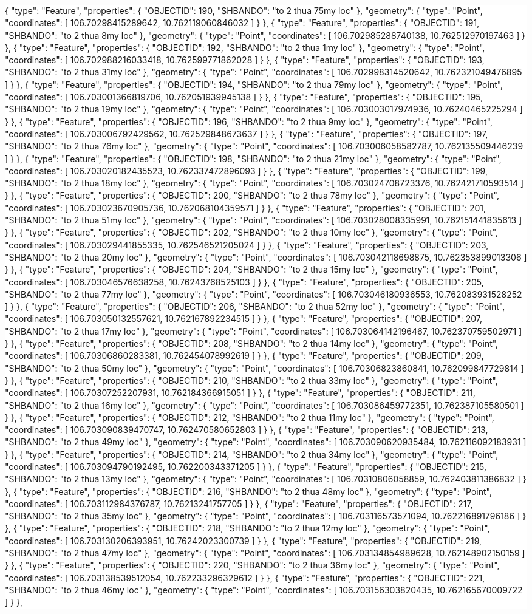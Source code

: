 { "type": "Feature", "properties": { "OBJECTID": 190, "SHBANDO": "to 2 thua 75my loc" }, "geometry": { "type": "Point", "coordinates": [ 106.70298415289642, 10.762119060846032 ] } },
{ "type": "Feature", "properties": { "OBJECTID": 191, "SHBANDO": "to 2 thua 8my loc" }, "geometry": { "type": "Point", "coordinates": [ 106.702985288740138, 10.762512970197463 ] } },
{ "type": "Feature", "properties": { "OBJECTID": 192, "SHBANDO": "to 2 thua 1my loc" }, "geometry": { "type": "Point", "coordinates": [ 106.702988216033418, 10.762599771862028 ] } },
{ "type": "Feature", "properties": { "OBJECTID": 193, "SHBANDO": "to 2 thua 31my loc" }, "geometry": { "type": "Point", "coordinates": [ 106.702998314520642, 10.762321049476895 ] } },
{ "type": "Feature", "properties": { "OBJECTID": 194, "SHBANDO": "to 2 thua 79my loc" }, "geometry": { "type": "Point", "coordinates": [ 106.703001366819706, 10.762051939945138 ] } },
{ "type": "Feature", "properties": { "OBJECTID": 195, "SHBANDO": "to 2 thua 19my loc" }, "geometry": { "type": "Point", "coordinates": [ 106.703003017974936, 10.76240465225294 ] } },
{ "type": "Feature", "properties": { "OBJECTID": 196, "SHBANDO": "to 2 thua 9my loc" }, "geometry": { "type": "Point", "coordinates": [ 106.703006792429562, 10.762529848673637 ] } },
{ "type": "Feature", "properties": { "OBJECTID": 197, "SHBANDO": "to 2 thua 76my loc" }, "geometry": { "type": "Point", "coordinates": [ 106.703006058582787, 10.762135509446239 ] } },
{ "type": "Feature", "properties": { "OBJECTID": 198, "SHBANDO": "to 2 thua 21my loc" }, "geometry": { "type": "Point", "coordinates": [ 106.703020182435523, 10.762337472896093 ] } },
{ "type": "Feature", "properties": { "OBJECTID": 199, "SHBANDO": "to 2 thua 18my loc" }, "geometry": { "type": "Point", "coordinates": [ 106.703024708723376, 10.762421710593514 ] } },
{ "type": "Feature", "properties": { "OBJECTID": 200, "SHBANDO": "to 2 thua 78my loc" }, "geometry": { "type": "Point", "coordinates": [ 106.703023670905736, 10.762068104359571 ] } },
{ "type": "Feature", "properties": { "OBJECTID": 201, "SHBANDO": "to 2 thua 51my loc" }, "geometry": { "type": "Point", "coordinates": [ 106.703028008335991, 10.762151441835613 ] } },
{ "type": "Feature", "properties": { "OBJECTID": 202, "SHBANDO": "to 2 thua 10my loc" }, "geometry": { "type": "Point", "coordinates": [ 106.703029441855335, 10.762546521205024 ] } },
{ "type": "Feature", "properties": { "OBJECTID": 203, "SHBANDO": "to 2 thua 20my loc" }, "geometry": { "type": "Point", "coordinates": [ 106.703042118698875, 10.762353899013306 ] } },
{ "type": "Feature", "properties": { "OBJECTID": 204, "SHBANDO": "to 2 thua 15my loc" }, "geometry": { "type": "Point", "coordinates": [ 106.703046576638258, 10.76243768525103 ] } },
{ "type": "Feature", "properties": { "OBJECTID": 205, "SHBANDO": "to 2 thua 77my loc" }, "geometry": { "type": "Point", "coordinates": [ 106.703046180936553, 10.762083931528252 ] } },
{ "type": "Feature", "properties": { "OBJECTID": 206, "SHBANDO": "to 2 thua 52my loc" }, "geometry": { "type": "Point", "coordinates": [ 106.703050132557621, 10.762167892234515 ] } },
{ "type": "Feature", "properties": { "OBJECTID": 207, "SHBANDO": "to 2 thua 17my loc" }, "geometry": { "type": "Point", "coordinates": [ 106.703064142196467, 10.762370759502971 ] } },
{ "type": "Feature", "properties": { "OBJECTID": 208, "SHBANDO": "to 2 thua 14my loc" }, "geometry": { "type": "Point", "coordinates": [ 106.70306860283381, 10.762454078992619 ] } },
{ "type": "Feature", "properties": { "OBJECTID": 209, "SHBANDO": "to 2 thua 50my loc" }, "geometry": { "type": "Point", "coordinates": [ 106.70306823860841, 10.762099847729814 ] } },
{ "type": "Feature", "properties": { "OBJECTID": 210, "SHBANDO": "to 2 thua 33my loc" }, "geometry": { "type": "Point", "coordinates": [ 106.70307252207931, 10.762184366915051 ] } },
{ "type": "Feature", "properties": { "OBJECTID": 211, "SHBANDO": "to 2 thua 16my loc" }, "geometry": { "type": "Point", "coordinates": [ 106.703086459772351, 10.762387105580501 ] } },
{ "type": "Feature", "properties": { "OBJECTID": 212, "SHBANDO": "to 2 thua 11my loc" }, "geometry": { "type": "Point", "coordinates": [ 106.703090839470747, 10.762470580652803 ] } },
{ "type": "Feature", "properties": { "OBJECTID": 213, "SHBANDO": "to 2 thua 49my loc" }, "geometry": { "type": "Point", "coordinates": [ 106.703090620935484, 10.762116092183931 ] } },
{ "type": "Feature", "properties": { "OBJECTID": 214, "SHBANDO": "to 2 thua 34my loc" }, "geometry": { "type": "Point", "coordinates": [ 106.703094790192495, 10.762200343371205 ] } },
{ "type": "Feature", "properties": { "OBJECTID": 215, "SHBANDO": "to 2 thua 13my loc" }, "geometry": { "type": "Point", "coordinates": [ 106.70310806058859, 10.762403811386832 ] } },
{ "type": "Feature", "properties": { "OBJECTID": 216, "SHBANDO": "to 2 thua 48my loc" }, "geometry": { "type": "Point", "coordinates": [ 106.703112984376787, 10.76213241757705 ] } },
{ "type": "Feature", "properties": { "OBJECTID": 217, "SHBANDO": "to 2 thua 35my loc" }, "geometry": { "type": "Point", "coordinates": [ 106.703116573571094, 10.762216891796186 ] } },
{ "type": "Feature", "properties": { "OBJECTID": 218, "SHBANDO": "to 2 thua 12my loc" }, "geometry": { "type": "Point", "coordinates": [ 106.703130206393951, 10.76242023300739 ] } },
{ "type": "Feature", "properties": { "OBJECTID": 219, "SHBANDO": "to 2 thua 47my loc" }, "geometry": { "type": "Point", "coordinates": [ 106.703134854989628, 10.762148902150159 ] } },
{ "type": "Feature", "properties": { "OBJECTID": 220, "SHBANDO": "to 2 thua 36my loc" }, "geometry": { "type": "Point", "coordinates": [ 106.703138539512054, 10.762233296329612 ] } },
{ "type": "Feature", "properties": { "OBJECTID": 221, "SHBANDO": "to 2 thua 46my loc" }, "geometry": { "type": "Point", "coordinates": [ 106.703156303820435, 10.762165670009722 ] } },
